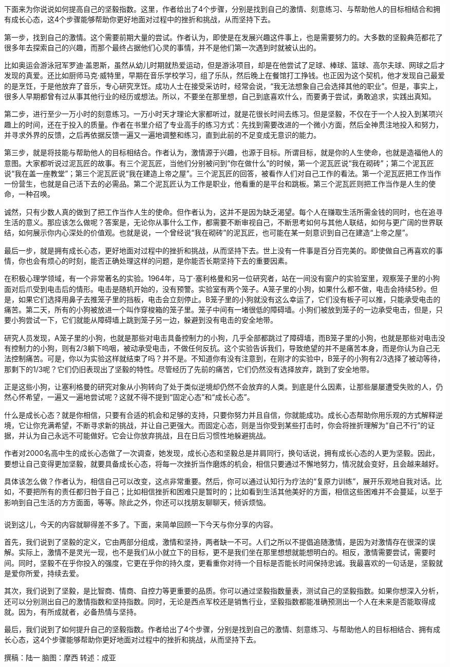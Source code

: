 

下面来为你说说如何提高自己的坚毅指数。这里，作者给出了4个步骤，分别是找到自己的激情、刻意练习、与帮助他人的目标相结合和拥有成长心态，这4个步骤能够帮助你更好地面对过程中的挫折和挑战，从而坚持下去。

第一步，找到自己的激情。这个需要前期大量的尝试。作者认为，即使是在发展兴趣这件事上，也是需要努力的。大多数的坚毅典范都花了很多年去探索自己的兴趣，而那个最终占据他们心灵的事情，并不是他们第一次遇到时就被认出的。

比如奥运会游泳冠军罗迪·盖恩斯，虽然从幼儿时期就热爱运动，但是游泳项目，却是在他尝试了足球、棒球、篮球、高尔夫球、网球之后才发现的真爱。还比如厨师马克·威特里，早期在音乐学校学习，组了乐队，然后晚上在餐馆打工挣钱。也正因为这个契机，他才发现自己最爱的是烹饪，于是他放弃了音乐，专心研究烹饪。成功人士在接受采访时，经常会说，“我无法想象自己会选择其他的职业”。但是，事实上，很多人早期都曾有过从事其他行业的经历或想法。所以，不要坐在那里想，自己到底喜欢什么，而要勇于尝试，勇敢追求，实践出真知。

第二步，进行至少一万小时的刻意练习。一万小时天才理论大家都听过，就是花很长时间去练习。但是坚毅，不仅在于一个人投入到某项兴趣上的时间，还在于投入的质量。作者在书里介绍了专业高手的练习方式：先找到需要改进的一个微小方面，然后全神贯注地投入和努力，并寻求外界的反馈，之后再依据反馈一遍又一遍地调整和练习，直到此前的不足变成无意识的能力。

第三步，就是将技能与帮助他人的目标相结合。作者认为，激情源于兴趣，也源于目标。所谓目标，就是你的人生使命，也就是造福他人的意图。大家都听说过泥瓦匠的故事。有三个泥瓦匠，当他们分别被问到“你在做什么”的时候，第一个泥瓦匠说“我在砌砖”；第二个泥瓦匠说“我在盖一座教堂”；第三个泥瓦匠说“我在建造上帝之屋”。三个泥瓦匠的回答，被看作人们对自己工作的看法。第一个泥瓦匠把工作当作一份营生，也就是自己活下去的必需品。第二个泥瓦匠认为工作是职业，他看重的是平台和跳板。第三个泥瓦匠则把工作当作是人生的使命，一种召唤。

诚然，只有少数人真的做到了把工作当作人生的使命。但作者认为，这并不是因为缺乏渴望。每个人在赚取生活所需金钱的同时，也在追寻生活的意义。那应该怎么做呢？答案是，无论你从事什么工作，都需要不断审视自己，不断思考如何与其他人联结，如何与更广阔的世界联结，如何展示你内心深处的价值观。也就是说，一个曾经说“我在砌砖”的泥瓦匠，也可能在某一刻意识到自己在建造“上帝之屋”。

最后一步，就是拥有成长心态，更好地面对过程中的挫折和挑战，从而坚持下去。世上没有一件事是百分百完美的。即使做自己再喜欢的事情，你也会有烦心的时刻，能否正确处理这样的问题，是你能否长期坚持下去的重要因素。

在积极心理学领域，有一个非常著名的实验。1964年，马丁·塞利格曼和另一位研究者，站在一间没有窗户的实验室里，观察笼子里的小狗面对后爪受到电击后的情形。电击是随机开始的，没有预警。实验室有两个笼子。A笼子里的小狗，如果什么都不做，电击会持续5秒。但是，如果它们选择用鼻子去推笼子里的挡板，电击会立刻停止。B笼子里的小狗就没有这么幸运了，它们没有板子可以推，只能承受电击的痛苦。第二天，所有的小狗被放进一个叫作穿梭箱的笼子里。笼子中间有一堵很低的障碍墙。小狗们被放到笼子的一边承受电击，但是，只要小狗尝试一下，它们就能从障碍墙上跳到笼子另一边，躲避到没有电击的安全地带。

研究人员发现，A笼子里的小狗，也就是那些对电击具备控制力的小狗，几乎全部都跳过了障碍墙，而B笼子里的小狗，也就是那些对电击没有控制力的小狗，则有2/3躺下呜咽，被动承受电击，不做任何反抗。这个实验告诉我们，导致绝望的并不是痛苦本身，而是你认为自己无法控制痛苦。可是，你以为实验这样就结束了吗？并不是。不知道你有没有注意到，在刚才的实验中，B笼子的小狗有2/3选择了被动等待，那剩下的1/3呢？它们仍旧表现出了坚毅的特性。尽管经历了先前的痛苦，它们仍然没有选择放弃，跳到了安全地带。

正是这些小狗，让塞利格曼的研究对象从小狗转向了处于类似逆境却仍然不会放弃的人类。到底是什么因素，让那些屡屡遭受失败的人，仍然心怀希望，一遍又一遍地尝试呢？这就不得不提到“固定心态”和“成长心态”。

什么是成长心态？就是你相信，只要有合适的机会和足够的支持，只要你努力并且自信，你就能成功。成长心态帮助你用乐观的方式解释逆境，它让你充满希望，不断寻求新的挑战，并让自己更强大。而固定心态，则是当你受到某些打击时，你会将挫折理解为“自己不行”的证据，并认为自己永远不可能做好。它会让你放弃挑战，且在日后习惯性地躲避挑战。

作者对2000名高中生的成长心态做了一次调查，她发现，成长心态和坚毅总是并肩同行，换句话说，拥有成长心态的人更为坚毅。因此，要想让自己变得更加坚毅，就要具备成长心态，将每一次挫折当作磨炼的机会，相信只要通过不懈地努力，情况就会变好，且会越来越好。

具体该怎么做？作者认为，相信自己可以改变，这点非常重要。然后，你可以通过认知行为疗法的“复原力训练”，展开乐观地自我对话。比如，不要把所有的责任都归咎于自己；比如相信挫折和困难只是暂时的；比如看到生活其他美好的方面，相信这些困难并不会蔓延，以至于影响到自己生活的方方面面，等等。除此之外，你还可以找朋友聊聊天，倾诉烦恼。

###   



说到这儿，今天的内容就聊得差不多了。下面，来简单回顾一下今天与你分享的内容。

首先，我们说到了坚毅的定义，它由两部分组成，激情和坚持，两者缺一不可。人们之所以不提倡追随激情，是因为对激情存在很深的误解。实际上，激情不是灵光一现，也不是我们从小就立下的目标，更不是我们坐在那里想想就能想明白的。相反，激情需要尝试，需要时间。同时，坚毅不在乎你投入的强度，它更在乎你的持久度，更看重你对待一个目标是否能长时间保持忠诚。我最喜欢的一句话是，坚毅就是爱你所爱，持续去爱。

其次，我们说到了坚毅，是比智商、情商、自控力等更重要的品质。你可以通过坚毅指数量表，测试自己的坚毅指数。如果你想深入分析，还可以分别测出自己的激情指数和坚持指数。同时，无论是西点军校还是销售行业，坚毅指数都能准确预测出一个人在未来是否能取得成就。因为，有所成就者，必备热情与坚持。

最后，我们说到了如何提升自己的坚毅指数。作者给出了4个步骤，分别是找到自己的激情、刻意练习、与帮助他人的目标相结合、拥有成长心态，这4个步骤能够帮助你更好地面对过程中的挫折和挑战，从而坚持下去。

撰稿：陆一
脑图：摩西
转述：成亚

